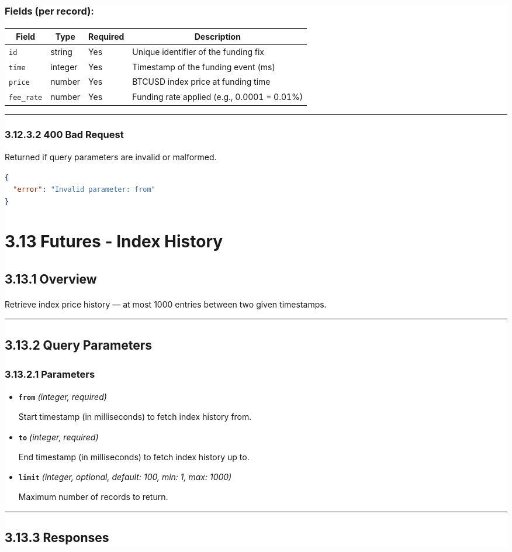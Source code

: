 ### Fields (per record):

| Field | Type | Required | Description |
| --- | --- | --- | --- |
| `id` | string | Yes | Unique identifier of the funding fix |
| `time` | integer | Yes | Timestamp of the funding event (ms) |
| `price` | number | Yes | BTCUSD index price at funding time |
| `fee_rate` | number | Yes | Funding rate applied (e.g., 0.0001 = 0.01%) |

---

### 3.12.3.2 400 Bad Request

Returned if query parameters are invalid or malformed.

```json
{
  "error": "Invalid parameter: from"
}

```

# 3.13 Futures - Index History

## 3.13.1 Overview

Retrieve index price history — at most 1000 entries between two given timestamps.

---

## 3.13.2 Query Parameters

### 3.13.2.1 Parameters

- **`from`** *(integer, required)*
    
    Start timestamp (in milliseconds) to fetch index history from.
    
- **`to`** *(integer, required)*
    
    End timestamp (in milliseconds) to fetch index history up to.
    
- **`limit`** *(integer, optional, default: 100, min: 1, max: 1000)*
    
    Maximum number of records to return.
    

---

## 3.13.3 Responses
